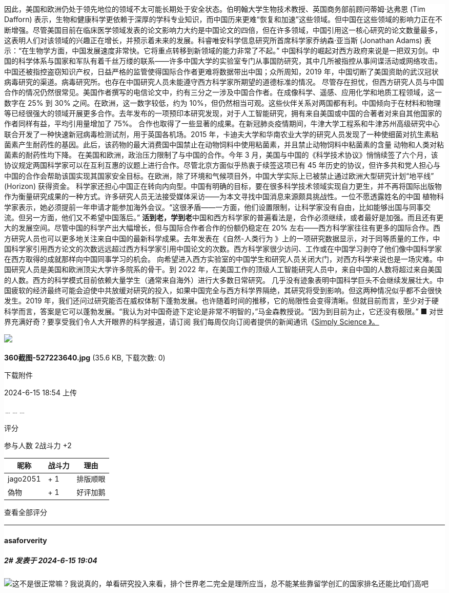 因此，美国和欧洲仍处于领先地位的领域不太可能长期处于安全状态。伯明翰大学生物技术教授、英国商务部前顾问蒂姆·达弗恩 (Tim Dafforn) 表示，生物和健康科学更依赖于深厚的学科专业知识，而中国历来更难“恢复和加速”这些领域。但中国在这些领域的影响力正在不断增强。尽管美国目前在临床医学领域发表的论文影响力大约是中国论文的四倍，但在许多领域，中国引用这一核心研究的论文数量最多，这表明人们对该领域的兴趣正在增长，并预示着未来的发展。科睿唯安科学信息研究所首席科学家乔纳森·亚当斯 (Jonathan Adams) 表示：“在生物学方面，中国发展速度非常快。它将重点转移到新领域的能力非常了不起。”
中国科学的崛起对西方政府来说是一把双刃剑。中国的科学体系与国家和军队有着千丝万缕的联系——许多中国大学的实验室专门从事国防研究，其中几所被指控从事间谍活动或网络攻击。中国还被指控盗窃知识产权，日益严格的监管使得国际合作者更难将数据带出中国；众所周知，2019 年，中国切断了美国资助的武汉冠状病毒研究的渠道。病毒研究所。也存在中国研究人员未能遵守西方科学家所期望的道德标准的情况。
尽管存在担忧，但西方研究人员与中国合作的情况仍然很常见。美国作者撰写的电信论文中，约有三分之一涉及中国合作者。在成像科学、遥感、应用化学和地质工程领域，这一数字在 25% 到 30% 之间。在欧洲，这一数字较低，约为 10%，但仍然相当可观。这些伙伴关系对两国都有利。中国倾向于在材料和物理等已经很强大的领域开展更多合作。去年发布的一项预印本研究发现，对于人工智能研究，拥有来自美国或中国的合著者对来自其他国家的作者同样有益，平均引用量增加了 75%。
合作也取得了一些显著的成果。在新冠肺炎疫情期间，牛津大学工程系和牛津苏州高级研究中心联合开发了一种快速新冠病毒检测试剂，用于英国各机场。2015 年，卡迪夫大学和华南农业大学的研究人员发现了一种使细菌对抗生素粘菌素产生耐药性的基因。此后，该药物的最大消费国中国禁止在动物饲料中使用粘菌素，并且禁止动物饲料中粘菌素的含量 动物和人类对粘菌素的耐药性均下降。
在美国和欧洲，政治压力限制了与中国的合作。今年 3 月，美国与中国的《科学技术协议》悄悄续签了六个月，该协议规定两国科学家可以在互利互惠的议题上进行合作。尽管北京方面似乎热衷于续签这项已有 45 年历史的协议，但许多共和党人担心与中国的合作会帮助该国实现其国家安全目标。在欧洲，除了环境和气候项目外，中国大学实际上已被禁止通过欧洲大型研究计划“地平线” (Horizo​​n) 获得资金。
科学家还担心中国正在转向内向型。中国有明确的目标，要在很多科学技术领域实现自力更生，并不再将国际出版物作为衡量研究成果的一种方式。许多研究人员无法接受媒体采访——为本文寻找中国消息来源颇具挑战性。一位不愿透露姓名的中国 植物科学家表示，她必须提前一年申请才能参加海外会议。“这很矛盾——一方面，他们设置限制，让科学家没有自由，比如能够出国与同事交流。但另一方面，他们又不希望中国落后。”
<strong>活到老，学到老</strong>中国和西方科学家的普遍看法是，合作必须继续，或者最好是加强。而且还有更大的发展空间。尽管中国的科学产出大幅增长，但与国际合作者合作的份额仍稳定在 20% 左右——西方科学家往往有更多的国际合作。西方研究人员也可以更多地关注来自中国的最新科学成果。去年发表在《自然-人类行为 》上的一项研究数据显示，对于同等质量的工作，中国科学家引用西方论文的次数远远超过西方科学家引用中国论文的次数。西方科学家很少访问、工作或在中国学习剥夺了他们像中国科学家在西方取得的成就那样向中国同事学习的机会。
向希望进入西方实验室的中国学生和研究人员关闭大门，对西方科学来说也是一场灾难。中国研究人员是美国和欧洲顶尖大学许多院系的骨干。到 2022 年，在美国工作的顶级人工智能研究人员中，来自中国的人数将超过来自美国的人数。西方的科学模式目前依赖大量学生（通常来自海外）进行大多数日常研究。
几乎没有迹象表明中国科学巨头不会继续发展壮大。中国疲软的经济最终可能会迫使中共放缓对研究的投入，如果中国完全与西方科学界隔绝，其研究将受到影响。但这两种情况似乎都不会很快发生。2019 年，我们还问过研究能否在威权体制下蓬勃发展。也许随着时间的推移，它的局限性会变得清晰。但就目前而言，至少对于硬科学而言，答案是它可以蓬勃发展。“我认为对中国奇迹下定论是非常不明智的，”马金森教授说。“因为到目前为止，它还没有极限。” ■
对世界充满好奇？要享受我们令人大开眼界的科学报道，请订阅 我们每周仅向订阅者提供的新闻通讯《[Simply Science 》。](https://archive.is/o/PKkwN/https://www.economist.com/newsletters/simply-science)

<img src="https://img.saraba1st.com/forum/202406/15/185431iwjxul6yjjl5kslx.jpg" referrerpolicy="no-referrer">

<strong>360截图-527223640.jpg</strong> (35.6 KB, 下载次数: 0)

下载附件

2024-6-15 18:54 上传

﹍﹍﹍

评分

 参与人数 2战斗力 +2

|昵称|战斗力|理由|
|----|---|---|
| jago2051| + 1|排版顺眼|
| 偽物| + 1|好评加鹅|

查看全部评分

*****

####  asaforverity  
##### 2#       发表于 2024-6-15 19:04

<img src="https://static.saraba1st.com/image/smiley/face2017/018.png" referrerpolicy="no-referrer">这不是很正常嘛？我说真的，单看研究投入来看，排个世界老二完全是理所应当，总不能某些靠留学创汇的国家排名还能比咱们高吧
